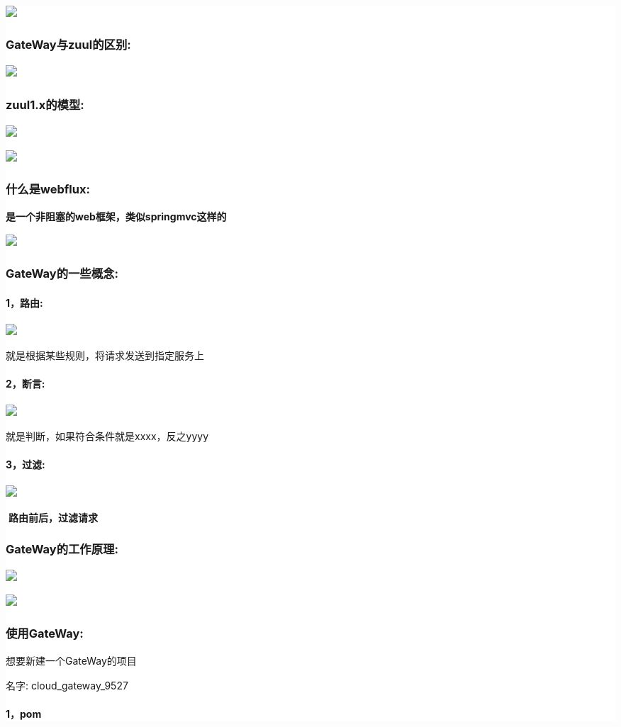 ![](https://gitee.com/wowosong/pic-md/raw/master/20211125224742.png)

### GateWay与zuul的区别:

![](https://gitee.com/wowosong/pic-md/raw/master/20211125224800.png)

### zuul1.x的模型:

![](https://gitee.com/wowosong/pic-md/raw/master/20211125224805.png)

![](https://gitee.com/wowosong/pic-md/raw/master/20211125224812.png)

### 什么是webflux:

**是一个非阻塞的web框架，类似springmvc这样的**

![](https://gitee.com/wowosong/pic-md/raw/master/20211125224817.png)

### GateWay的一些概念:

#### 1，路由:

![](https://gitee.com/wowosong/pic-md/raw/master/20211125224835.png)

就是根据某些规则，将请求发送到指定服务上

#### 2，断言:

![](https://gitee.com/wowosong/pic-md/raw/master/20211125224829.png)

就是判断，如果符合条件就是xxxx，反之yyyy

#### 3，过滤:

![](https://gitee.com/wowosong/pic-md/raw/master/20211125224842.png)

​    **路由前后，过滤请求**

### GateWay的工作原理:

![](https://gitee.com/wowosong/pic-md/raw/master/20211125224847.png)

![](https://gitee.com/wowosong/pic-md/raw/master/20211125224853.png)

### 使用GateWay:

想要新建一个GateWay的项目

名字:    cloud_gateway_9527

#### 1，pom
